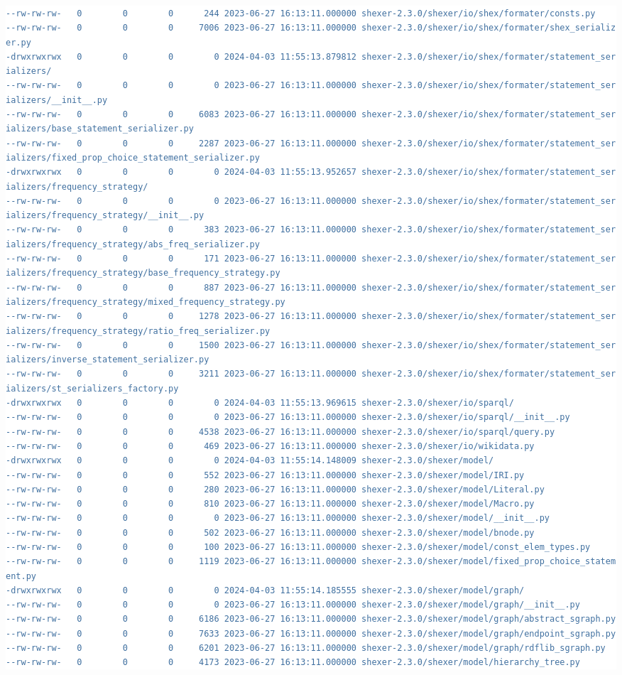 ```diff
--rw-rw-rw-   0        0        0      244 2023-06-27 16:13:11.000000 shexer-2.3.0/shexer/io/shex/formater/consts.py
--rw-rw-rw-   0        0        0     7006 2023-06-27 16:13:11.000000 shexer-2.3.0/shexer/io/shex/formater/shex_serializer.py
-drwxrwxrwx   0        0        0        0 2024-04-03 11:55:13.879812 shexer-2.3.0/shexer/io/shex/formater/statement_serializers/
--rw-rw-rw-   0        0        0        0 2023-06-27 16:13:11.000000 shexer-2.3.0/shexer/io/shex/formater/statement_serializers/__init__.py
--rw-rw-rw-   0        0        0     6083 2023-06-27 16:13:11.000000 shexer-2.3.0/shexer/io/shex/formater/statement_serializers/base_statement_serializer.py
--rw-rw-rw-   0        0        0     2287 2023-06-27 16:13:11.000000 shexer-2.3.0/shexer/io/shex/formater/statement_serializers/fixed_prop_choice_statement_serializer.py
-drwxrwxrwx   0        0        0        0 2024-04-03 11:55:13.952657 shexer-2.3.0/shexer/io/shex/formater/statement_serializers/frequency_strategy/
--rw-rw-rw-   0        0        0        0 2023-06-27 16:13:11.000000 shexer-2.3.0/shexer/io/shex/formater/statement_serializers/frequency_strategy/__init__.py
--rw-rw-rw-   0        0        0      383 2023-06-27 16:13:11.000000 shexer-2.3.0/shexer/io/shex/formater/statement_serializers/frequency_strategy/abs_freq_serializer.py
--rw-rw-rw-   0        0        0      171 2023-06-27 16:13:11.000000 shexer-2.3.0/shexer/io/shex/formater/statement_serializers/frequency_strategy/base_frequency_strategy.py
--rw-rw-rw-   0        0        0      887 2023-06-27 16:13:11.000000 shexer-2.3.0/shexer/io/shex/formater/statement_serializers/frequency_strategy/mixed_frequency_strategy.py
--rw-rw-rw-   0        0        0     1278 2023-06-27 16:13:11.000000 shexer-2.3.0/shexer/io/shex/formater/statement_serializers/frequency_strategy/ratio_freq_serializer.py
--rw-rw-rw-   0        0        0     1500 2023-06-27 16:13:11.000000 shexer-2.3.0/shexer/io/shex/formater/statement_serializers/inverse_statement_serializer.py
--rw-rw-rw-   0        0        0     3211 2023-06-27 16:13:11.000000 shexer-2.3.0/shexer/io/shex/formater/statement_serializers/st_serializers_factory.py
-drwxrwxrwx   0        0        0        0 2024-04-03 11:55:13.969615 shexer-2.3.0/shexer/io/sparql/
--rw-rw-rw-   0        0        0        0 2023-06-27 16:13:11.000000 shexer-2.3.0/shexer/io/sparql/__init__.py
--rw-rw-rw-   0        0        0     4538 2023-06-27 16:13:11.000000 shexer-2.3.0/shexer/io/sparql/query.py
--rw-rw-rw-   0        0        0      469 2023-06-27 16:13:11.000000 shexer-2.3.0/shexer/io/wikidata.py
-drwxrwxrwx   0        0        0        0 2024-04-03 11:55:14.148009 shexer-2.3.0/shexer/model/
--rw-rw-rw-   0        0        0      552 2023-06-27 16:13:11.000000 shexer-2.3.0/shexer/model/IRI.py
--rw-rw-rw-   0        0        0      280 2023-06-27 16:13:11.000000 shexer-2.3.0/shexer/model/Literal.py
--rw-rw-rw-   0        0        0      810 2023-06-27 16:13:11.000000 shexer-2.3.0/shexer/model/Macro.py
--rw-rw-rw-   0        0        0        0 2023-06-27 16:13:11.000000 shexer-2.3.0/shexer/model/__init__.py
--rw-rw-rw-   0        0        0      502 2023-06-27 16:13:11.000000 shexer-2.3.0/shexer/model/bnode.py
--rw-rw-rw-   0        0        0      100 2023-06-27 16:13:11.000000 shexer-2.3.0/shexer/model/const_elem_types.py
--rw-rw-rw-   0        0        0     1119 2023-06-27 16:13:11.000000 shexer-2.3.0/shexer/model/fixed_prop_choice_statement.py
-drwxrwxrwx   0        0        0        0 2024-04-03 11:55:14.185555 shexer-2.3.0/shexer/model/graph/
--rw-rw-rw-   0        0        0        0 2023-06-27 16:13:11.000000 shexer-2.3.0/shexer/model/graph/__init__.py
--rw-rw-rw-   0        0        0     6186 2023-06-27 16:13:11.000000 shexer-2.3.0/shexer/model/graph/abstract_sgraph.py
--rw-rw-rw-   0        0        0     7633 2023-06-27 16:13:11.000000 shexer-2.3.0/shexer/model/graph/endpoint_sgraph.py
--rw-rw-rw-   0        0        0     6201 2023-06-27 16:13:11.000000 shexer-2.3.0/shexer/model/graph/rdflib_sgraph.py
--rw-rw-rw-   0        0        0     4173 2023-06-27 16:13:11.000000 shexer-2.3.0/shexer/model/hierarchy_tree.py
```